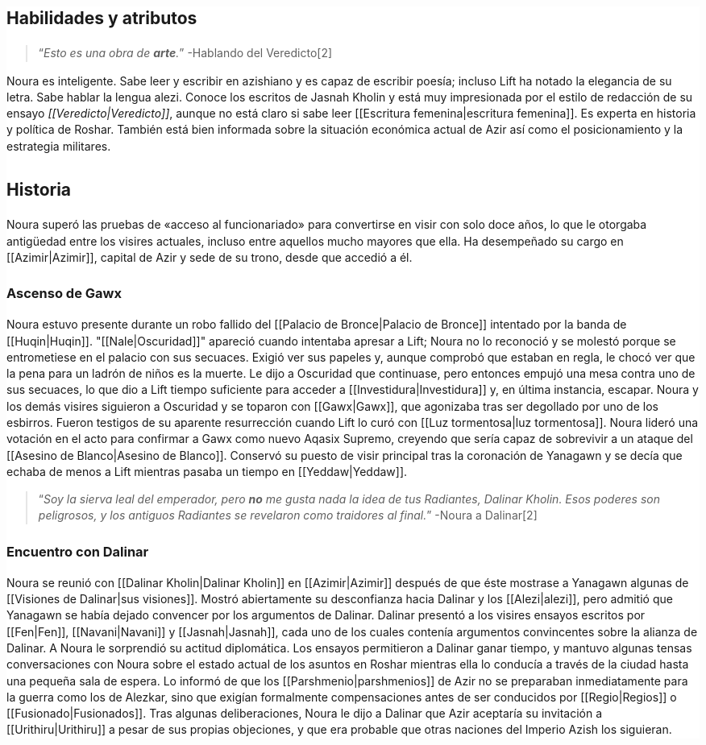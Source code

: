 ## Habilidades y atributos
>“*Esto es una obra de **arte**.*”
\-Hablando del Veredicto[2]

Noura es inteligente. Sabe leer y escribir en azishiano y es capaz de escribir poesía; incluso Lift ha notado la elegancia de su letra. Sabe hablar la lengua alezi. Conoce los escritos de Jasnah Kholin y está muy impresionada por el estilo de redacción de su ensayo *[[Veredicto\|Veredicto]]*, aunque no está claro si sabe leer [[Escritura femenina\|escritura femenina]].
Es experta en historia y política de Roshar. También está bien informada sobre la situación económica actual de Azir así como el posicionamiento y la estrategia militares.

## Historia
Noura superó las pruebas de «acceso al funcionariado» para convertirse en visir con solo doce años, lo que le otorgaba antigüedad entre los visires actuales, incluso entre aquellos mucho mayores que ella. Ha desempeñado su cargo en [[Azimir\|Azimir]], capital de Azir y sede de su trono, desde que accedió a él.

### Ascenso de Gawx
Noura estuvo presente durante un robo fallido del [[Palacio de Bronce\|Palacio de Bronce]] intentado por la banda de [[Huqin\|Huqin]]. "[[Nale\|Oscuridad]]" apareció cuando intentaba apresar a Lift; Noura no lo reconoció y se molestó porque se entrometiese en el palacio con sus secuaces. Exigió ver sus papeles y, aunque comprobó que estaban en regla, le chocó ver que la pena para un ladrón de niños es la muerte. Le dijo a Oscuridad que continuase, pero entonces empujó una mesa contra uno de sus secuaces, lo que dio a Lift tiempo suficiente para acceder a [[Investidura\|Investidura]] y, en última instancia, escapar.
Noura y los demás visires siguieron a Oscuridad y se toparon con [[Gawx\|Gawx]], que agonizaba tras ser degollado por uno de los esbirros. Fueron testigos de su aparente resurrección cuando Lift lo curó con [[Luz tormentosa\|luz tormentosa]]. Noura lideró una votación en el acto para confirmar a Gawx como nuevo Aqasix Supremo, creyendo que sería capaz de sobrevivir a un ataque del [[Asesino de Blanco\|Asesino de Blanco]].
Conservó su puesto de visir principal tras la coronación de Yanagawn y se decía que echaba de menos a Lift mientras pasaba un tiempo en [[Yeddaw\|Yeddaw]].

>“*Soy la sierva leal del emperador, pero **no** me gusta nada la idea de tus Radiantes, Dalinar Kholin. Esos poderes son peligrosos, y los antiguos Radiantes se revelaron como traidores al final.*”
\-Noura a Dalinar[2]

### Encuentro con Dalinar
Noura se reunió con [[Dalinar Kholin\|Dalinar Kholin]] en [[Azimir\|Azimir]] después de que éste mostrase a Yanagawn algunas de [[Visiones de Dalinar\|sus visiones]]. Mostró abiertamente su desconfianza hacia Dalinar y los [[Alezi\|alezi]], pero admitió que Yanagawn se había dejado convencer por los argumentos de Dalinar. Dalinar presentó a los visires ensayos escritos por [[Fen\|Fen]], [[Navani\|Navani]] y [[Jasnah\|Jasnah]], cada uno de los cuales contenía argumentos convincentes sobre la alianza de Dalinar. A Noura le sorprendió su actitud diplomática. Los ensayos permitieron a Dalinar ganar tiempo, y mantuvo algunas tensas conversaciones con Noura sobre el estado actual de los asuntos en Roshar mientras ella lo conducía a través de la ciudad hasta una pequeña sala de espera. Lo informó de que los [[Parshmenio\|parshmenios]] de Azir no se preparaban inmediatamente para la guerra como los de Alezkar, sino que exigían formalmente compensaciones antes de ser conducidos por [[Regio\|Regios]] o [[Fusionado\|Fusionados]]. Tras algunas deliberaciones, Noura le dijo a Dalinar que Azir aceptaría su invitación a [[Urithiru\|Urithiru]] a pesar de sus propias objeciones, y que era probable que otras naciones del Imperio Azish los siguieran.

